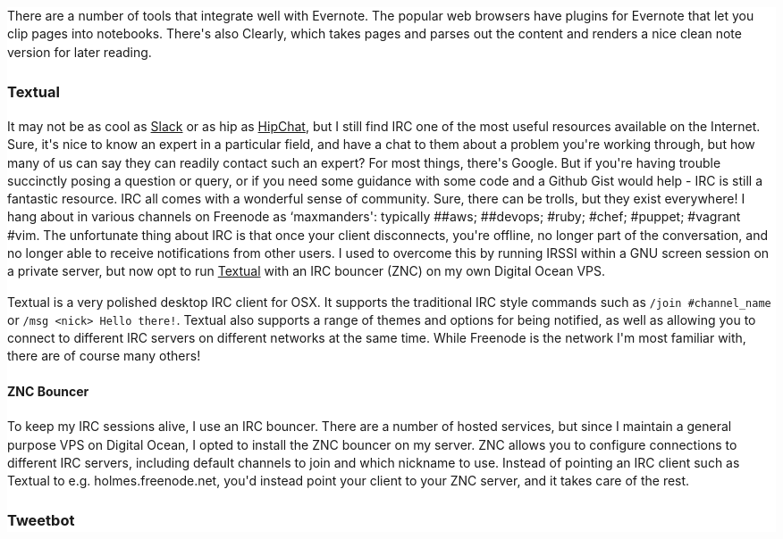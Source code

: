There are a number of tools that integrate well with Evernote. The popular web browsers have plugins for Evernote that
let you clip pages into notebooks. There's also Clearly, which takes pages and parses out the content and renders a nice
clean note version for later reading.

### Textual

It may not be as cool as [Slack](https://slack.com) or as hip as [HipChat](https://www.hipchat.com), but I still find
IRC one of the most useful resources available on the Internet. Sure, it's nice to know an expert in a particular field,
and have a chat to them about a problem you're working through, but how many of us can say they can readily contact such
an expert?  For most things, there's Google. But if you're having trouble succinctly posing a question or query, or if
you need some guidance with some code and a Github Gist would help - IRC is still a fantastic resource. IRC all comes
with a wonderful sense of community. Sure, there can be trolls, but they exist everywhere!  I hang about in various
channels on Freenode as ‘maxmanders': typically ##aws; ##devops; #ruby; #chef; #puppet; #vagrant #vim. The unfortunate
thing about IRC is that once your client disconnects, you're offline, no longer part of the conversation, and no longer
able to receive notifications from other users. I used to overcome this by running IRSSI within a GNU screen session on
a private server, but now opt to run [Textual](https://itunes.apple.com/us/app/textual-5/id896450579?mt=12) with an IRC
bouncer (ZNC) on my own Digital Ocean VPS.

Textual is a very polished desktop IRC client for OSX. It supports the traditional IRC style commands such as `/join
#channel_name` or `/msg <nick> Hello there!`. Textual also supports a range of themes and options for being notified, as
well as allowing you to connect to different IRC servers on different networks at the same time. While Freenode is the
network I'm most familiar with, there are of course many others!

#### ZNC Bouncer

To keep my IRC sessions alive, I use an IRC bouncer. There are a number of hosted services, but since I maintain a
general purpose VPS on Digital Ocean, I opted to install the ZNC bouncer on my server. ZNC allows you to configure
connections to different IRC servers, including default channels to join and which nickname to use. Instead of pointing
an IRC client such as Textual to e.g. holmes.freenode.net, you'd instead point your client to your ZNC server, and it
takes care of the rest.

### Tweetbot
